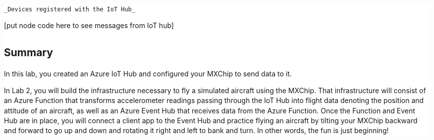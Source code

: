     _Devices registered with the IoT Hub_

[put node code here to see messages from IoT hub]
<a name="Summary"></a>
## Summary ##

In this lab, you created an Azure IoT Hub and configured your MXChip to send data to it.

In Lab 2, you will build the infrastructure necessary to fly a simulated aircraft using the MXChip. That infrastructure will consist of an Azure Function that transforms accelerometer readings passing through the IoT Hub into flight data denoting the position and attitude of an aircraft, as well as an Azure Event Hub that receives data from the Azure Function. Once the Function and Event Hub are in place, you will connect a client app to the Event Hub and practice flying an aircraft by tilting your MXChip backward and forward to go up and down and rotating it right and left to bank and turn. In other words, the fun is just beginning!
